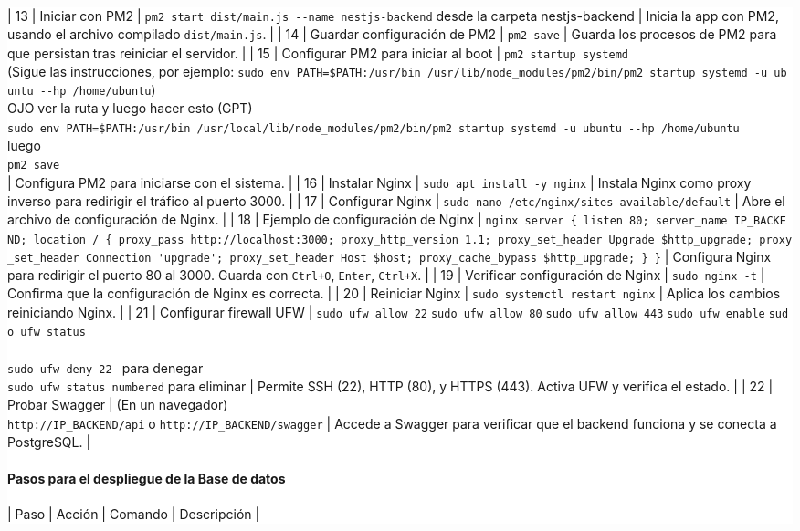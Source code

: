 | 13   | Iniciar con PM2                                    | `pm2 start dist/main.js --name nestjs-backend` desde la carpeta nestjs-backend                                                                                                                                                                                                                                                                                              | Inicia la app con PM2, usando el archivo compilado `dist/main.js`.                                                           |
| 14   | Guardar configuración de PM2                       | `pm2 save`                                                                                                                                                                                                                                                                                                                                                                  | Guarda los procesos de PM2 para que persistan tras reiniciar el servidor.                                                    |
| 15   | Configurar PM2 para iniciar al boot                | `pm2 startup systemd` <br>(Sigue las instrucciones, por ejemplo: `sudo env PATH=$PATH:/usr/bin /usr/lib/node_modules/pm2/bin/pm2 startup systemd -u ubuntu --hp /home/ubuntu`)<br>OJO ver la ruta y luego hacer esto (GPT)<br>`sudo env PATH=$PATH:/usr/bin /usr/local/lib/node_modules/pm2/bin/pm2 startup systemd -u ubuntu --hp /home/ubuntu`<br>luego<br>`pm2 save`<br> | Configura PM2 para iniciarse con el sistema.                                                                                 |
| 16   | Instalar Nginx                                     | `sudo apt install -y nginx`                                                                                                                                                                                                                                                                                                                                                 | Instala Nginx como proxy inverso para redirigir el tráfico al puerto 3000.                                                   |
| 17   | Configurar Nginx                                   | `sudo nano /etc/nginx/sites-available/default`                                                                                                                                                                                                                                                                                                                              | Abre el archivo de configuración de Nginx.                                                                                   |
| 18   | Ejemplo de configuración de Nginx                  | `nginx server { listen 80; server_name IP_BACKEND; location / { proxy_pass http://localhost:3000; proxy_http_version 1.1; proxy_set_header Upgrade $http_upgrade; proxy_set_header Connection 'upgrade'; proxy_set_header Host $host; proxy_cache_bypass $http_upgrade; } }`                                                                                                | Configura Nginx para redirigir el puerto 80 al 3000. Guarda con `Ctrl+O`, `Enter`, `Ctrl+X`.                                 |
| 19   | Verificar configuración de Nginx                   | `sudo nginx -t`                                                                                                                                                                                                                                                                                                                                                             | Confirma que la configuración de Nginx es correcta.                                                                          |
| 20   | Reiniciar Nginx                                    | `sudo systemctl restart nginx`                                                                                                                                                                                                                                                                                                                                              | Aplica los cambios reiniciando Nginx.                                                                                        |
| 21   | Configurar firewall UFW                            | `sudo ufw allow 22` `sudo ufw allow 80` `sudo ufw allow 443` `sudo ufw enable` `sudo ufw status`<br><br>`sudo ufw deny 22 `  para denegar<br>`sudo ufw status numbered` para eliminar                                                                                                                                                                                       | Permite SSH (22), HTTP (80), y HTTPS (443). Activa UFW y verifica el estado.                                                 |
| 22   | Probar Swagger                                     | (En un navegador)<br>`http://IP_BACKEND/api` o `http://IP_BACKEND/swagger`                                                                                                                                                                                                                                                                                                  | Accede a Swagger para verificar que el backend funciona y se conecta a PostgreSQL.                                           |

#### Pasos para el despliegue de la Base de datos
| Paso | Acción                           | Comando                                                                                                                                                                                              | Descripción                                                                                                   |